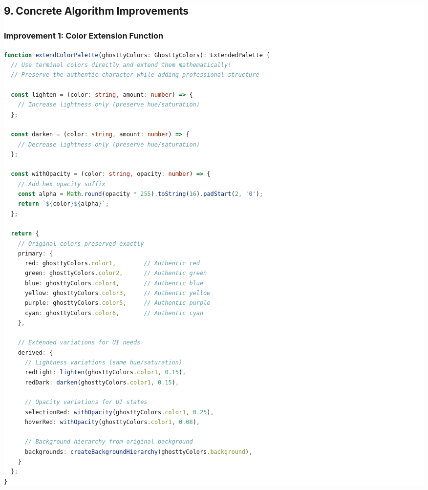 
## 9. Concrete Algorithm Improvements

### Improvement 1: Color Extension Function
```typescript
function extendColorPalette(ghosttyColors: GhosttyColors): ExtendedPalette {
  // Use terminal colors directly and extend them mathematically!
  // Preserve the authentic character while adding professional structure
  
  const lighten = (color: string, amount: number) => {
    // Increase lightness only (preserve hue/saturation)
  };
  
  const darken = (color: string, amount: number) => {
    // Decrease lightness only (preserve hue/saturation)
  };
  
  const withOpacity = (color: string, opacity: number) => {
    // Add hex opacity suffix
    const alpha = Math.round(opacity * 255).toString(16).padStart(2, '0');
    return `${color}${alpha}`;
  };
  
  return {
    // Original colors preserved exactly
    primary: {
      red: ghosttyColors.color1,        // Authentic red
      green: ghosttyColors.color2,      // Authentic green
      blue: ghosttyColors.color4,       // Authentic blue
      yellow: ghosttyColors.color3,     // Authentic yellow
      purple: ghosttyColors.color5,     // Authentic purple
      cyan: ghosttyColors.color6,       // Authentic cyan
    },
    
    // Extended variations for UI needs
    derived: {
      // Lightness variations (same hue/saturation)
      redLight: lighten(ghosttyColors.color1, 0.15),
      redDark: darken(ghosttyColors.color1, 0.15),
      
      // Opacity variations for UI states
      selectionRed: withOpacity(ghosttyColors.color1, 0.25),
      hoverRed: withOpacity(ghosttyColors.color1, 0.08),
      
      // Background hierarchy from original background
      backgrounds: createBackgroundHierarchy(ghosttyColors.background),
    }
  };
}
```
